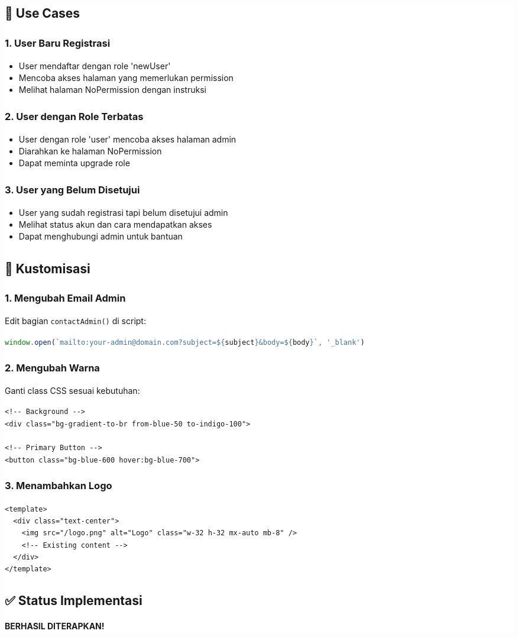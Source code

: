 ## 🎯 Use Cases

### 1. User Baru Registrasi
- User mendaftar dengan role 'newUser'
- Mencoba akses halaman yang memerlukan permission
- Melihat halaman NoPermission dengan instruksi

### 2. User dengan Role Terbatas
- User dengan role 'user' mencoba akses halaman admin
- Diarahkan ke halaman NoPermission
- Dapat meminta upgrade role

### 3. User yang Belum Disetujui
- User yang sudah registrasi tapi belum disetujui admin
- Melihat status akun dan cara mendapatkan akses
- Dapat menghubungi admin untuk bantuan

## 🔧 Kustomisasi

### 1. Mengubah Email Admin
Edit bagian `contactAdmin()` di script:
```javascript
window.open(`mailto:your-admin@domain.com?subject=${subject}&body=${body}`, '_blank')
```

### 2. Mengubah Warna
Ganti class CSS sesuai kebutuhan:
```vue
<!-- Background -->
<div class="bg-gradient-to-br from-blue-50 to-indigo-100">

<!-- Primary Button -->
<button class="bg-blue-600 hover:bg-blue-700">
```

### 3. Menambahkan Logo
```vue
<template>
  <div class="text-center">
    <img src="/logo.png" alt="Logo" class="w-32 h-32 mx-auto mb-8" />
    <!-- Existing content -->
  </div>
</template>
```

## ✅ Status Implementasi

**BERHASIL DITERAPKAN!** 
